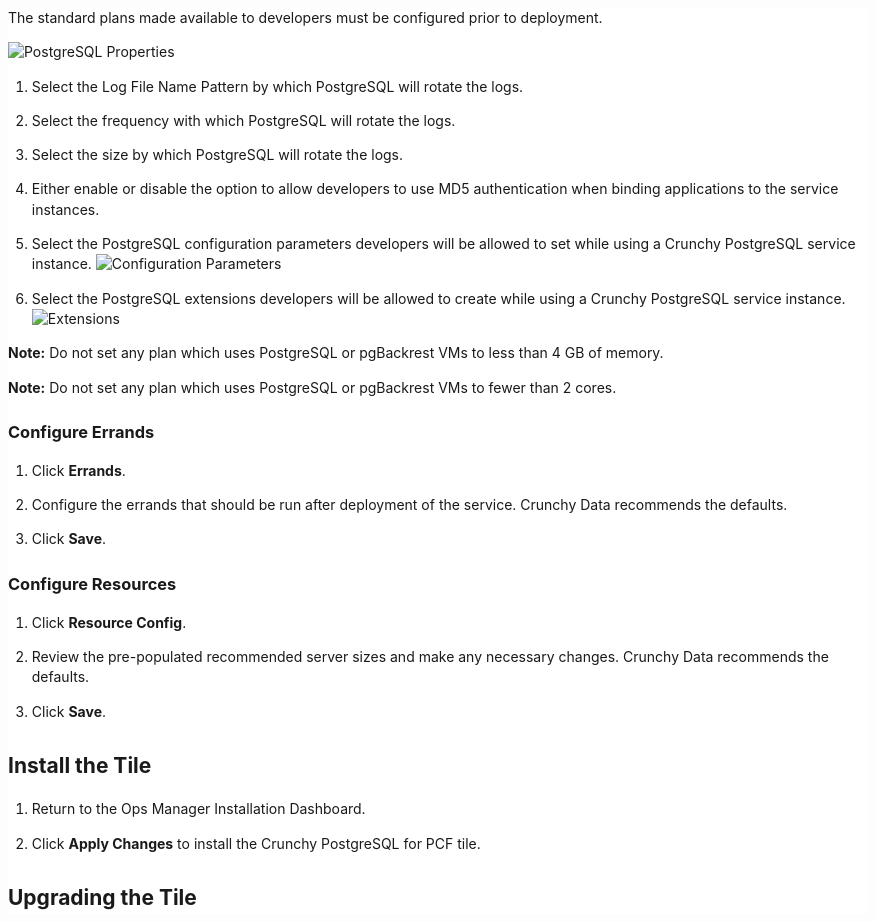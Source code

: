 The standard plans made available to developers must be configured prior
to deployment.

![PostgreSQL Properties](/images/postgresql-properties.png)

1.  Select the Log File Name Pattern by which PostgreSQL will rotate the
    logs.

2.  Select the frequency with which PostgreSQL will rotate the logs.

3.  Select the size by which PostgreSQL will rotate the logs.

4.  Either enable or disable the option to allow developers to use MD5
    authentication when binding applications to the service instances.

5.  Select the PostgreSQL configuration parameters developers will be
    allowed to set while using a Crunchy PostgreSQL service instance.
    ![Configuration Parameters](/images/postgresql-configurations.png)

6.  Select the PostgreSQL extensions developers will be allowed to
    create while using a Crunchy PostgreSQL service instance.
    ![Extensions](/images/postgresql-extensions.png)

**Note:** Do not set any plan which uses PostgreSQL or pgBackrest VMs to
less than 4 GB of memory.

**Note:** Do not set any plan which uses PostgreSQL or pgBackrest VMs to
fewer than 2 cores.

### Configure Errands

1.  Click **Errands**.

2.  Configure the errands that should be run after deployment of the
    service. Crunchy Data recommends the defaults.

3.  Click **Save**.

### Configure Resources

1.  Click **Resource Config**.

2.  Review the pre-populated recommended server sizes and make any
    necessary changes. Crunchy Data recommends the defaults.

3.  Click **Save**.

Install the Tile
----------------

1.  Return to the Ops Manager Installation Dashboard.

2.  Click **Apply Changes** to install the Crunchy PostgreSQL for PCF
    tile.

Upgrading the Tile
------------------
